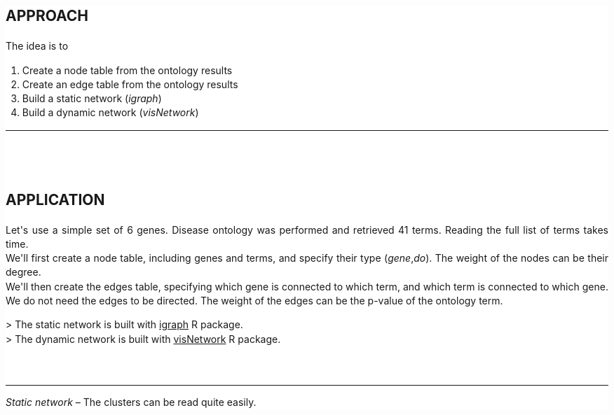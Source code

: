 

<h2><a name="approach">APPROACH</a></h2>
<p align="justify"> The idea is to 
	<ol>
		<li>Create a node table from the ontology results</li>
		<li>Create an edge table from the ontology results</li>
		<li>Build a static network (<i>igraph</i>)</li>
		<li>Build a dynamic network (<i>visNetwork</i>)</li>
	</ol>				
</p>
<hr/>
<br>
<br>



<h2><a name="applic">APPLICATION</a></h2>
<p align="justify">Let's use a simple set of 6 genes. Disease ontology was performed and retrieved 41 terms. Reading the full list of terms takes time.<br>
We'll first create a node table, including genes and terms, and specify their type (<i>gene</i>,<i>do</i>). The weight of the nodes can be their degree.<br>
We'll then create the edges table, specifying which gene is connected to which term, and which term is connected to which gene. We do not need the edges to be directed. The weight of the edges can be the p-value of the ontology term.</p>
> The static network is built with <a href="https://igraph.org/">igraph</a> R package.<br>
> The dynamic network is built with <a href="https://datastorm-open.github.io/visNetwork/">visNetwork</a> R package.<br>

<br>
<br>

<hr/>
<em>Static network</em> – The clusters can be read quite easily.